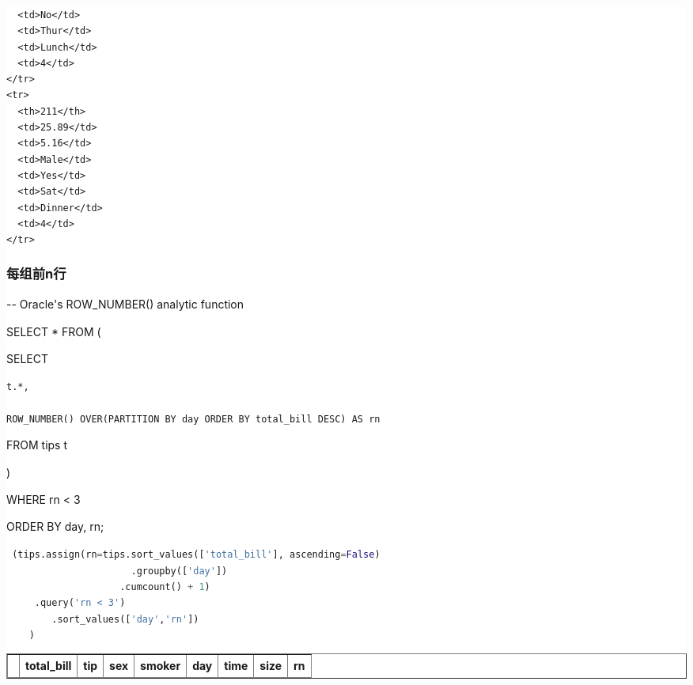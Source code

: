       <td>No</td>
      <td>Thur</td>
      <td>Lunch</td>
      <td>4</td>
    </tr>
    <tr>
      <th>211</th>
      <td>25.89</td>
      <td>5.16</td>
      <td>Male</td>
      <td>Yes</td>
      <td>Sat</td>
      <td>Dinner</td>
      <td>4</td>
    </tr>
  </tbody>
</table>
</div>



### 每组前n行

-- Oracle's ROW_NUMBER() analytic function

SELECT * FROM (

  SELECT
  
    t.*,
    
    ROW_NUMBER() OVER(PARTITION BY day ORDER BY total_bill DESC) AS rn
    
  FROM tips t
  
)

WHERE rn < 3

ORDER BY day, rn;


```python
 (tips.assign(rn=tips.sort_values(['total_bill'], ascending=False)
                      .groupby(['day'])
                    .cumcount() + 1)
     .query('rn < 3')
        .sort_values(['day','rn'])
    )

```




<div>
<table border="1" class="dataframe">
  <thead>
    <tr style="text-align: right;">
      <th></th>
      <th>total_bill</th>
      <th>tip</th>
      <th>sex</th>
      <th>smoker</th>
      <th>day</th>
      <th>time</th>
      <th>size</th>
      <th>rn</th>
    </tr>
  </thead>
  <tbody>